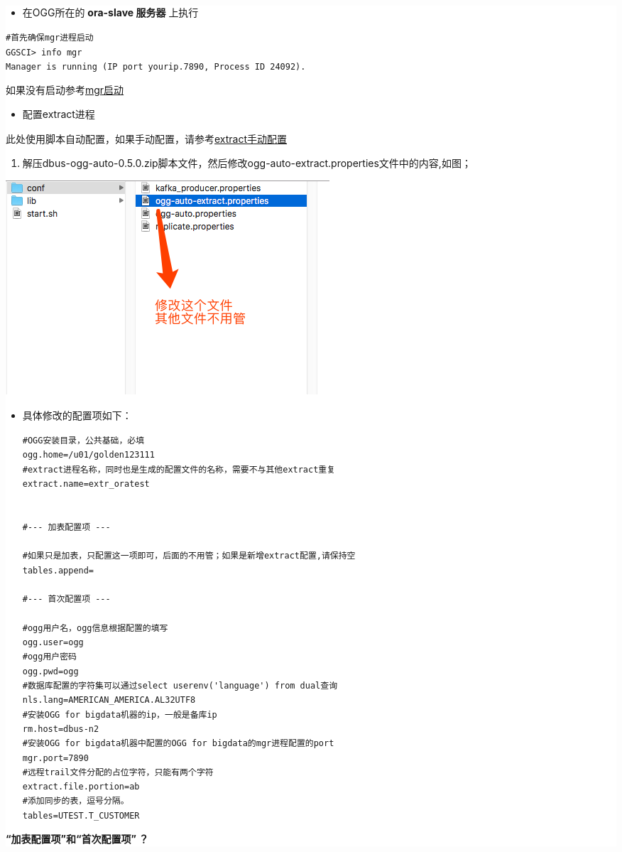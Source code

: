   *  在OGG所在的 **ora-slave 服务器** 上执行
  
  	
  ```shell
  #首先确保mgr进程启动
  GGSCI> info mgr
  Manager is running (IP port yourip.7890, Process ID 24092).
  ```
   
  如果没有启动参考[mgr启动](#mgr)
     
  *  配置extract进程   
   
  此处使用脚本自动配置，如果手动配置，请参考[extract手动配置](#extract_nauto)
   
   1. 解压dbus-ogg-auto-0.5.0.zip脚本文件，然后修改ogg-auto-extract.properties文件中的内容,如图；

   ![dbus-ogg-auto解压目录](img/install-oracle-extractor-unzip.png)

  * 具体修改的配置项如下：
	
	```
	#OGG安装目录，公共基础，必填
	ogg.home=/u01/golden123111
	#extract进程名称，同时也是生成的配置文件的名称，需要不与其他extract重复
	extract.name=extr_oratest
		
		
	#--- 加表配置项 ---
		
	#如果只是加表，只配置这一项即可，后面的不用管；如果是新增extract配置,请保持空
	tables.append=
		
	#--- 首次配置项 ---
		
	#ogg用户名，ogg信息根据配置的填写
	ogg.user=ogg
	#ogg用户密码
	ogg.pwd=ogg
	#数据库配置的字符集可以通过select userenv('language') from dual查询
	nls.lang=AMERICAN_AMERICA.AL32UTF8
	#安装OGG for bigdata机器的ip，一般是备库ip
	rm.host=dbus-n2
	#安装OGG for bigdata机器中配置的OGG for bigdata的mgr进程配置的port
	mgr.port=7890
	#远程trail文件分配的占位字符，只能有两个字符
	extract.file.portion=ab
	#添加同步的表，逗号分隔。
	tables=UTEST.T_CUSTOMER
	```
  **“加表配置项”和“首次配置项” ？**
	
